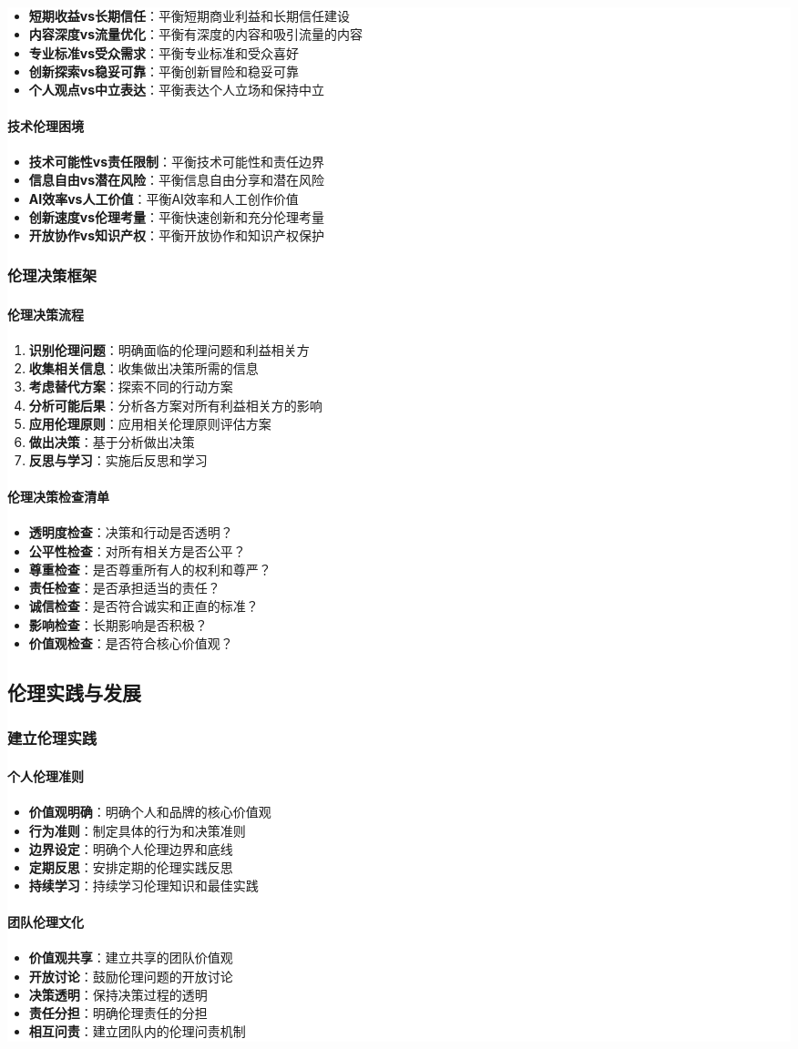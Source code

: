 - **短期收益vs长期信任**：平衡短期商业利益和长期信任建设
- **内容深度vs流量优化**：平衡有深度的内容和吸引流量的内容
- **专业标准vs受众需求**：平衡专业标准和受众喜好
- **创新探索vs稳妥可靠**：平衡创新冒险和稳妥可靠
- **个人观点vs中立表达**：平衡表达个人立场和保持中立

#### 技术伦理困境

- **技术可能性vs责任限制**：平衡技术可能性和责任边界
- **信息自由vs潜在风险**：平衡信息自由分享和潜在风险
- **AI效率vs人工价值**：平衡AI效率和人工创作价值
- **创新速度vs伦理考量**：平衡快速创新和充分伦理考量
- **开放协作vs知识产权**：平衡开放协作和知识产权保护

### 伦理决策框架

#### 伦理决策流程

1. **识别伦理问题**：明确面临的伦理问题和利益相关方
2. **收集相关信息**：收集做出决策所需的信息
3. **考虑替代方案**：探索不同的行动方案
4. **分析可能后果**：分析各方案对所有利益相关方的影响
5. **应用伦理原则**：应用相关伦理原则评估方案
6. **做出决策**：基于分析做出决策
7. **反思与学习**：实施后反思和学习

#### 伦理决策检查清单

- **透明度检查**：决策和行动是否透明？
- **公平性检查**：对所有相关方是否公平？
- **尊重检查**：是否尊重所有人的权利和尊严？
- **责任检查**：是否承担适当的责任？
- **诚信检查**：是否符合诚实和正直的标准？
- **影响检查**：长期影响是否积极？
- **价值观检查**：是否符合核心价值观？

## 伦理实践与发展

### 建立伦理实践

#### 个人伦理准则

- **价值观明确**：明确个人和品牌的核心价值观
- **行为准则**：制定具体的行为和决策准则
- **边界设定**：明确个人伦理边界和底线
- **定期反思**：安排定期的伦理实践反思
- **持续学习**：持续学习伦理知识和最佳实践

#### 团队伦理文化

- **价值观共享**：建立共享的团队价值观
- **开放讨论**：鼓励伦理问题的开放讨论
- **决策透明**：保持决策过程的透明
- **责任分担**：明确伦理责任的分担
- **相互问责**：建立团队内的伦理问责机制
